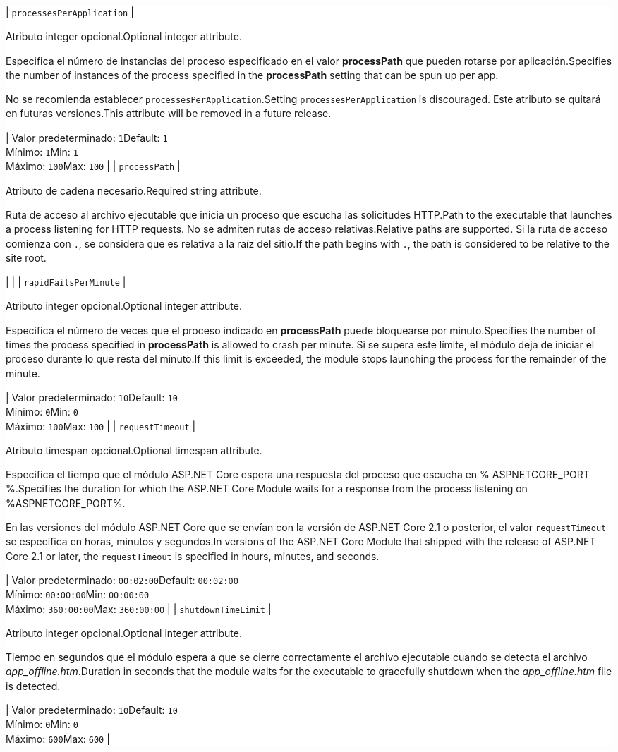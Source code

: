 | `processesPerApplication` | <p><span data-ttu-id="60404-266">Atributo integer opcional.</span><span class="sxs-lookup"><span data-stu-id="60404-266">Optional integer attribute.</span></span></p><p><span data-ttu-id="60404-267">Especifica el número de instancias del proceso especificado en el valor **processPath** que pueden rotarse por aplicación.</span><span class="sxs-lookup"><span data-stu-id="60404-267">Specifies the number of instances of the process specified in the **processPath** setting that can be spun up per app.</span></span></p><p><span data-ttu-id="60404-268">No se recomienda establecer `processesPerApplication`.</span><span class="sxs-lookup"><span data-stu-id="60404-268">Setting `processesPerApplication` is discouraged.</span></span> <span data-ttu-id="60404-269">Este atributo se quitará en futuras versiones.</span><span class="sxs-lookup"><span data-stu-id="60404-269">This attribute will be removed in a future release.</span></span></p> | <span data-ttu-id="60404-270">Valor predeterminado: `1`</span><span class="sxs-lookup"><span data-stu-id="60404-270">Default: `1`</span></span><br><span data-ttu-id="60404-271">Mínimo: `1`</span><span class="sxs-lookup"><span data-stu-id="60404-271">Min: `1`</span></span><br><span data-ttu-id="60404-272">Máximo: `100`</span><span class="sxs-lookup"><span data-stu-id="60404-272">Max: `100`</span></span> |
| `processPath` | <p><span data-ttu-id="60404-273">Atributo de cadena necesario.</span><span class="sxs-lookup"><span data-stu-id="60404-273">Required string attribute.</span></span></p><p><span data-ttu-id="60404-274">Ruta de acceso al archivo ejecutable que inicia un proceso que escucha las solicitudes HTTP.</span><span class="sxs-lookup"><span data-stu-id="60404-274">Path to the executable that launches a process listening for HTTP requests.</span></span> <span data-ttu-id="60404-275">No se admiten rutas de acceso relativas.</span><span class="sxs-lookup"><span data-stu-id="60404-275">Relative paths are supported.</span></span> <span data-ttu-id="60404-276">Si la ruta de acceso comienza con `.`, se considera que es relativa a la raíz del sitio.</span><span class="sxs-lookup"><span data-stu-id="60404-276">If the path begins with `.`, the path is considered to be relative to the site root.</span></span></p> | |
| `rapidFailsPerMinute` | <p><span data-ttu-id="60404-277">Atributo integer opcional.</span><span class="sxs-lookup"><span data-stu-id="60404-277">Optional integer attribute.</span></span></p><p><span data-ttu-id="60404-278">Especifica el número de veces que el proceso indicado en **processPath** puede bloquearse por minuto.</span><span class="sxs-lookup"><span data-stu-id="60404-278">Specifies the number of times the process specified in **processPath** is allowed to crash per minute.</span></span> <span data-ttu-id="60404-279">Si se supera este límite, el módulo deja de iniciar el proceso durante lo que resta del minuto.</span><span class="sxs-lookup"><span data-stu-id="60404-279">If this limit is exceeded, the module stops launching the process for the remainder of the minute.</span></span></p> | <span data-ttu-id="60404-280">Valor predeterminado: `10`</span><span class="sxs-lookup"><span data-stu-id="60404-280">Default: `10`</span></span><br><span data-ttu-id="60404-281">Mínimo: `0`</span><span class="sxs-lookup"><span data-stu-id="60404-281">Min: `0`</span></span><br><span data-ttu-id="60404-282">Máximo: `100`</span><span class="sxs-lookup"><span data-stu-id="60404-282">Max: `100`</span></span> |
| `requestTimeout` | <p><span data-ttu-id="60404-283">Atributo timespan opcional.</span><span class="sxs-lookup"><span data-stu-id="60404-283">Optional timespan attribute.</span></span></p><p><span data-ttu-id="60404-284">Especifica el tiempo que el módulo ASP.NET Core espera una respuesta del proceso que escucha en % ASPNETCORE_PORT %.</span><span class="sxs-lookup"><span data-stu-id="60404-284">Specifies the duration for which the ASP.NET Core Module waits for a response from the process listening on %ASPNETCORE_PORT%.</span></span></p><p><span data-ttu-id="60404-285">En las versiones del módulo ASP.NET Core que se envían con la versión de ASP.NET Core 2.1 o posterior, el valor `requestTimeout` se especifica en horas, minutos y segundos.</span><span class="sxs-lookup"><span data-stu-id="60404-285">In versions of the ASP.NET Core Module that shipped with the release of ASP.NET Core 2.1 or later, the `requestTimeout` is specified in hours, minutes, and seconds.</span></span></p> | <span data-ttu-id="60404-286">Valor predeterminado: `00:02:00`</span><span class="sxs-lookup"><span data-stu-id="60404-286">Default: `00:02:00`</span></span><br><span data-ttu-id="60404-287">Mínimo: `00:00:00`</span><span class="sxs-lookup"><span data-stu-id="60404-287">Min: `00:00:00`</span></span><br><span data-ttu-id="60404-288">Máximo: `360:00:00`</span><span class="sxs-lookup"><span data-stu-id="60404-288">Max: `360:00:00`</span></span> |
| `shutdownTimeLimit` | <p><span data-ttu-id="60404-289">Atributo integer opcional.</span><span class="sxs-lookup"><span data-stu-id="60404-289">Optional integer attribute.</span></span></p><p><span data-ttu-id="60404-290">Tiempo en segundos que el módulo espera a que se cierre correctamente el archivo ejecutable cuando se detecta el archivo *app_offline.htm*.</span><span class="sxs-lookup"><span data-stu-id="60404-290">Duration in seconds that the module waits for the executable to gracefully shutdown when the *app_offline.htm* file is detected.</span></span></p> | <span data-ttu-id="60404-291">Valor predeterminado: `10`</span><span class="sxs-lookup"><span data-stu-id="60404-291">Default: `10`</span></span><br><span data-ttu-id="60404-292">Mínimo: `0`</span><span class="sxs-lookup"><span data-stu-id="60404-292">Min: `0`</span></span><br><span data-ttu-id="60404-293">Máximo: `600`</span><span class="sxs-lookup"><span data-stu-id="60404-293">Max: `600`</span></span> |